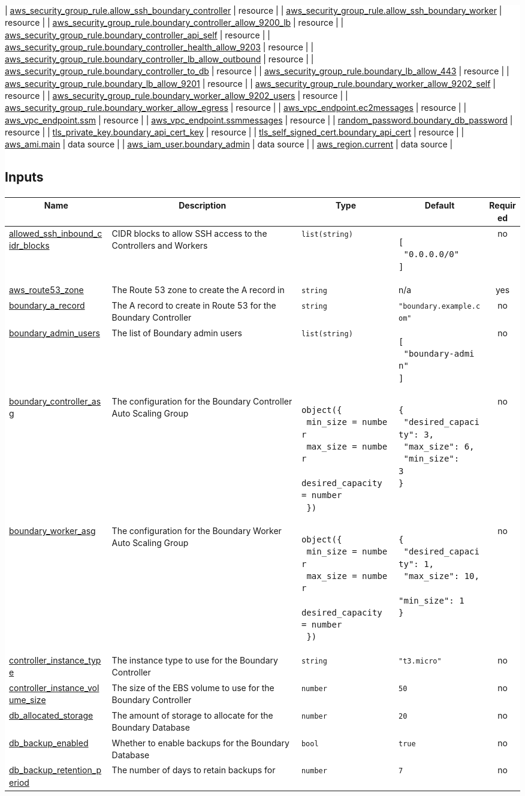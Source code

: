 | [aws_security_group_rule.allow_ssh_boundary_controller](https://registry.terraform.io/providers/hashicorp/aws/latest/docs/resources/security_group_rule) | resource |
| [aws_security_group_rule.allow_ssh_boundary_worker](https://registry.terraform.io/providers/hashicorp/aws/latest/docs/resources/security_group_rule) | resource |
| [aws_security_group_rule.boundary_controller_allow_9200_lb](https://registry.terraform.io/providers/hashicorp/aws/latest/docs/resources/security_group_rule) | resource |
| [aws_security_group_rule.boundary_controller_api_self](https://registry.terraform.io/providers/hashicorp/aws/latest/docs/resources/security_group_rule) | resource |
| [aws_security_group_rule.boundary_controller_health_allow_9203](https://registry.terraform.io/providers/hashicorp/aws/latest/docs/resources/security_group_rule) | resource |
| [aws_security_group_rule.boundary_controller_lb_allow_outbound](https://registry.terraform.io/providers/hashicorp/aws/latest/docs/resources/security_group_rule) | resource |
| [aws_security_group_rule.boundary_controller_to_db](https://registry.terraform.io/providers/hashicorp/aws/latest/docs/resources/security_group_rule) | resource |
| [aws_security_group_rule.boundary_lb_allow_443](https://registry.terraform.io/providers/hashicorp/aws/latest/docs/resources/security_group_rule) | resource |
| [aws_security_group_rule.boundary_lb_allow_9201](https://registry.terraform.io/providers/hashicorp/aws/latest/docs/resources/security_group_rule) | resource |
| [aws_security_group_rule.boundary_worker_allow_9202_self](https://registry.terraform.io/providers/hashicorp/aws/latest/docs/resources/security_group_rule) | resource |
| [aws_security_group_rule.boundary_worker_allow_9202_users](https://registry.terraform.io/providers/hashicorp/aws/latest/docs/resources/security_group_rule) | resource |
| [aws_security_group_rule.boundary_worker_allow_egress](https://registry.terraform.io/providers/hashicorp/aws/latest/docs/resources/security_group_rule) | resource |
| [aws_vpc_endpoint.ec2messages](https://registry.terraform.io/providers/hashicorp/aws/latest/docs/resources/vpc_endpoint) | resource |
| [aws_vpc_endpoint.ssm](https://registry.terraform.io/providers/hashicorp/aws/latest/docs/resources/vpc_endpoint) | resource |
| [aws_vpc_endpoint.ssmmessages](https://registry.terraform.io/providers/hashicorp/aws/latest/docs/resources/vpc_endpoint) | resource |
| [random_password.boundary_db_password](https://registry.terraform.io/providers/hashicorp/random/latest/docs/resources/password) | resource |
| [tls_private_key.boundary_api_cert_key](https://registry.terraform.io/providers/hashicorp/tls/latest/docs/resources/private_key) | resource |
| [tls_self_signed_cert.boundary_api_cert](https://registry.terraform.io/providers/hashicorp/tls/latest/docs/resources/self_signed_cert) | resource |
| [aws_ami.main](https://registry.terraform.io/providers/hashicorp/aws/latest/docs/data-sources/ami) | data source |
| [aws_iam_user.boundary_admin](https://registry.terraform.io/providers/hashicorp/aws/latest/docs/data-sources/iam_user) | data source |
| [aws_region.current](https://registry.terraform.io/providers/hashicorp/aws/latest/docs/data-sources/region) | data source |

## Inputs

| Name | Description | Type | Default | Required |
|------|-------------|------|---------|:--------:|
| <a name="input_allowed_ssh_inbound_cidr_blocks"></a> [allowed\_ssh\_inbound\_cidr\_blocks](#input\_allowed\_ssh\_inbound\_cidr\_blocks) | CIDR blocks to allow SSH access to the Controllers and Workers | `list(string)` | <pre>[<br>  "0.0.0.0/0"<br>]</pre> | no |
| <a name="input_aws_route53_zone"></a> [aws\_route53\_zone](#input\_aws\_route53\_zone) | The Route 53 zone to create the A record in | `string` | n/a | yes |
| <a name="input_boundary_a_record"></a> [boundary\_a\_record](#input\_boundary\_a\_record) | The A record to create in Route 53 for the Boundary Controller | `string` | `"boundary.example.com"` | no |
| <a name="input_boundary_admin_users"></a> [boundary\_admin\_users](#input\_boundary\_admin\_users) | The list of Boundary admin users | `list(string)` | <pre>[<br>  "boundary-admin"<br>]</pre> | no |
| <a name="input_boundary_controller_asg"></a> [boundary\_controller\_asg](#input\_boundary\_controller\_asg) | The configuration for the Boundary Controller Auto Scaling Group | <pre>object({<br>    min_size         = number<br>    max_size         = number<br>    desired_capacity = number<br>  })</pre> | <pre>{<br>  "desired_capacity": 3,<br>  "max_size": 6,<br>  "min_size": 3<br>}</pre> | no |
| <a name="input_boundary_worker_asg"></a> [boundary\_worker\_asg](#input\_boundary\_worker\_asg) | The configuration for the Boundary Worker Auto Scaling Group | <pre>object({<br>    min_size         = number<br>    max_size         = number<br>    desired_capacity = number<br>  })</pre> | <pre>{<br>  "desired_capacity": 1,<br>  "max_size": 10,<br>  "min_size": 1<br>}</pre> | no |
| <a name="input_controller_instance_type"></a> [controller\_instance\_type](#input\_controller\_instance\_type) | The instance type to use for the Boundary Controller | `string` | `"t3.micro"` | no |
| <a name="input_controller_instance_volume_size"></a> [controller\_instance\_volume\_size](#input\_controller\_instance\_volume\_size) | The size of the EBS volume to use for the Boundary Controller | `number` | `50` | no |
| <a name="input_db_allocated_storage"></a> [db\_allocated\_storage](#input\_db\_allocated\_storage) | The amount of storage to allocate for the Boundary Database | `number` | `20` | no |
| <a name="input_db_backup_enabled"></a> [db\_backup\_enabled](#input\_db\_backup\_enabled) | Whether to enable backups for the Boundary Database | `bool` | `true` | no |
| <a name="input_db_backup_retention_period"></a> [db\_backup\_retention\_period](#input\_db\_backup\_retention\_period) | The number of days to retain backups for | `number` | `7` | no |
